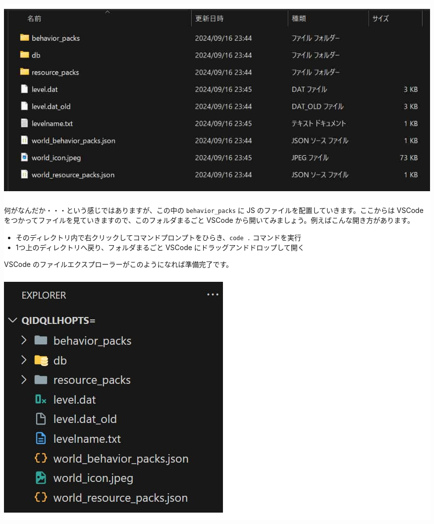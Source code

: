 <img src="https://raw.githubusercontent.com/mcwithcode/mcwithcode-learn/main/addon/script-api/001-introduction/media/01.jpg?token=GHSAT0AAAAAACWOUDUGHDBAPKGXYDHCDOOYZXIRSIA" vspace="10">

何がなんだか・・・という感じではありますが、この中の `behavior_packs` に JS のファイルを配置していきます。ここからは VSCode をつかってファイルを見ていきますので、このフォルダまるごと VSCode から開いてみましょう。例えばこんな開き方があります。

- そのディレクトリ内で右クリックしてコマンドプロンプトをひらき、`code .` コマンドを実行
- 1つ上のディレクトリへ戻り、フォルダまるごと VSCode にドラッグアンドドロップして開く

VSCode のファイルエクスプローラーがこのようになれば準備完了です。

<img src="https://raw.githubusercontent.com/mcwithcode/mcwithcode-learn/main/addon/script-api/001-introduction/media/02.jpg?token=GHSAT0AAAAAACWOUDUHTT2FPPTEGM4JU25MZXIRXMQ" vspace="10">
